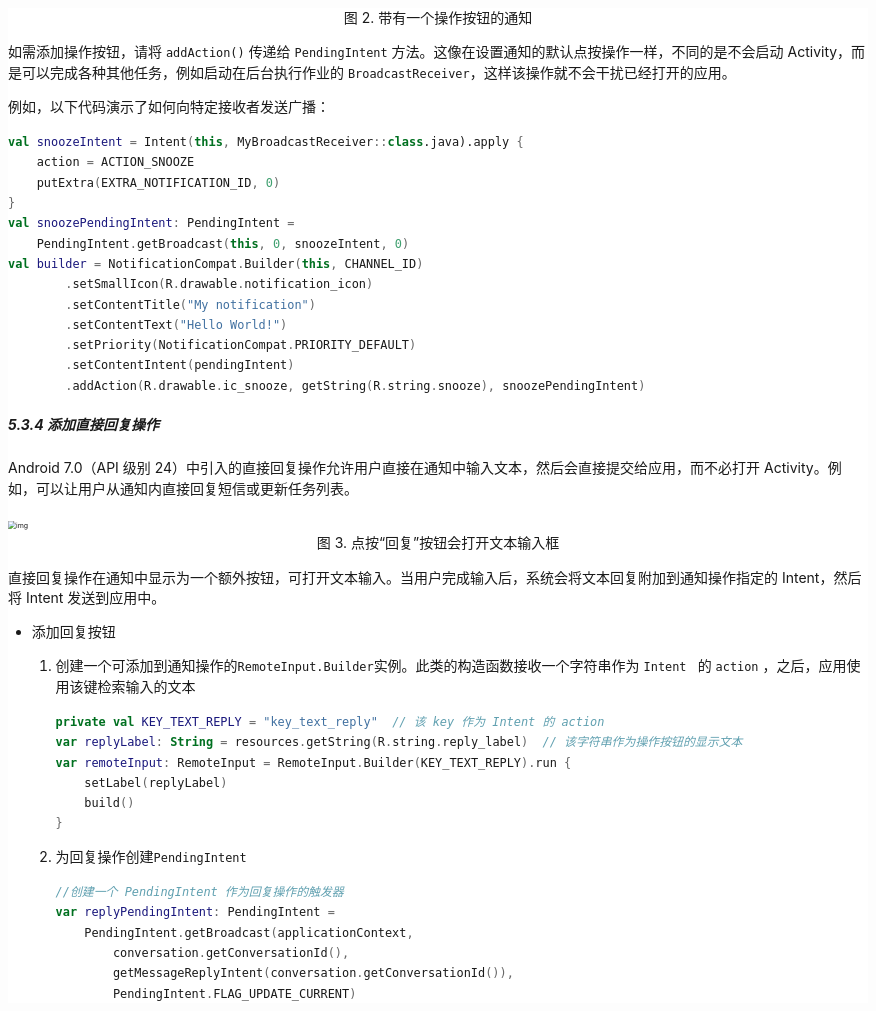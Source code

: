 <center>图 2. 带有一个操作按钮的通知</center>

如需添加操作按钮，请将 `addAction()` 传递给 `PendingIntent` 方法。这像在设置通知的默认点按操作一样，不同的是不会启动 Activity，而是可以完成各种其他任务，例如启动在后台执行作业的 `BroadcastReceiver`，这样该操作就不会干扰已经打开的应用。

例如，以下代码演示了如何向特定接收者发送广播：

```kotlin
val snoozeIntent = Intent(this, MyBroadcastReceiver::class.java).apply {
    action = ACTION_SNOOZE
    putExtra(EXTRA_NOTIFICATION_ID, 0)
}
val snoozePendingIntent: PendingIntent =
    PendingIntent.getBroadcast(this, 0, snoozeIntent, 0)
val builder = NotificationCompat.Builder(this, CHANNEL_ID)
        .setSmallIcon(R.drawable.notification_icon)
        .setContentTitle("My notification")
        .setContentText("Hello World!")
        .setPriority(NotificationCompat.PRIORITY_DEFAULT)
        .setContentIntent(pendingIntent)
        .addAction(R.drawable.ic_snooze, getString(R.string.snooze), snoozePendingIntent)
```



##### 5.3.4 添加直接回复操作

Android 7.0（API 级别 24）中引入的直接回复操作允许用户直接在通知中输入文本，然后会直接提交给应用，而不必打开 Activity。例如，可以让用户从通知内直接回复短信或更新任务列表。

<img src="../../../Pictures/GraphBed/笔记图片/reply-button_2x.png" alt="img" style="zoom:50%;" />

<center>图 3. 点按“回复”按钮会打开文本输入框</center>

直接回复操作在通知中显示为一个额外按钮，可打开文本输入。当用户完成输入后，系统会将文本回复附加到通知操作指定的 Intent，然后将 Intent 发送到应用中。



- 添加回复按钮

    1. 创建一个可添加到通知操作的`RemoteInput.Builder`实例。此类的构造函数接收一个字符串作为 `Intent ` 的 `action` ，之后，应用使用该键检索输入的文本

        ```kotlin
        private val KEY_TEXT_REPLY = "key_text_reply"  // 该 key 作为 Intent 的 action
        var replyLabel: String = resources.getString(R.string.reply_label)  // 该字符串作为操作按钮的显示文本
        var remoteInput: RemoteInput = RemoteInput.Builder(KEY_TEXT_REPLY).run {
            setLabel(replyLabel)
            build()
        }
        ```
        
    2. 为回复操作创建`PendingIntent`
    
        ```kotlin
        //创建一个 PendingIntent 作为回复操作的触发器
        var replyPendingIntent: PendingIntent =
            PendingIntent.getBroadcast(applicationContext,
                conversation.getConversationId(),
                getMessageReplyIntent(conversation.getConversationId()),
                PendingIntent.FLAG_UPDATE_CURRENT)
        ```
    